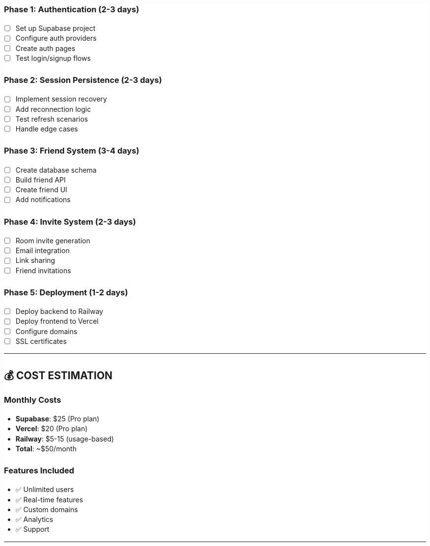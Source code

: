### **Phase 1: Authentication** (2-3 days)
- [ ] Set up Supabase project
- [ ] Configure auth providers
- [ ] Create auth pages
- [ ] Test login/signup flows

### **Phase 2: Session Persistence** (2-3 days)
- [ ] Implement session recovery
- [ ] Add reconnection logic
- [ ] Test refresh scenarios
- [ ] Handle edge cases

### **Phase 3: Friend System** (3-4 days)
- [ ] Create database schema
- [ ] Build friend API
- [ ] Create friend UI
- [ ] Add notifications

### **Phase 4: Invite System** (2-3 days)
- [ ] Room invite generation
- [ ] Email integration
- [ ] Link sharing
- [ ] Friend invitations

### **Phase 5: Deployment** (1-2 days)
- [ ] Deploy backend to Railway
- [ ] Deploy frontend to Vercel
- [ ] Configure domains
- [ ] SSL certificates

---

## 💰 **COST ESTIMATION**

### **Monthly Costs**
- **Supabase**: $25 (Pro plan)
- **Vercel**: $20 (Pro plan)
- **Railway**: $5-15 (usage-based)
- **Total**: ~$50/month

### **Features Included**
- ✅ Unlimited users
- ✅ Real-time features
- ✅ Custom domains
- ✅ Analytics
- ✅ Support

---
